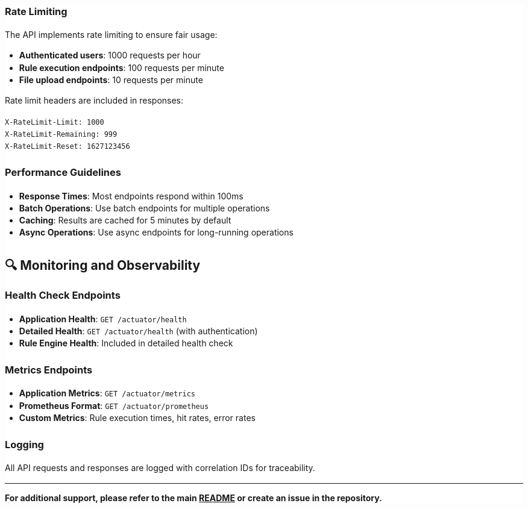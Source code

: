 ### Rate Limiting

The API implements rate limiting to ensure fair usage:

- **Authenticated users**: 1000 requests per hour
- **Rule execution endpoints**: 100 requests per minute
- **File upload endpoints**: 10 requests per minute

Rate limit headers are included in responses:
```
X-RateLimit-Limit: 1000
X-RateLimit-Remaining: 999
X-RateLimit-Reset: 1627123456
```

### Performance Guidelines

- **Response Times**: Most endpoints respond within 100ms
- **Batch Operations**: Use batch endpoints for multiple operations
- **Caching**: Results are cached for 5 minutes by default
- **Async Operations**: Use async endpoints for long-running operations

## 🔍 Monitoring and Observability

### Health Check Endpoints

- **Application Health**: `GET /actuator/health`
- **Detailed Health**: `GET /actuator/health` (with authentication)
- **Rule Engine Health**: Included in detailed health check

### Metrics Endpoints

- **Application Metrics**: `GET /actuator/metrics`
- **Prometheus Format**: `GET /actuator/prometheus`
- **Custom Metrics**: Rule execution times, hit rates, error rates

### Logging

All API requests and responses are logged with correlation IDs for traceability.

---

**For additional support, please refer to the main [README](../README.md) or create an issue in the repository.**